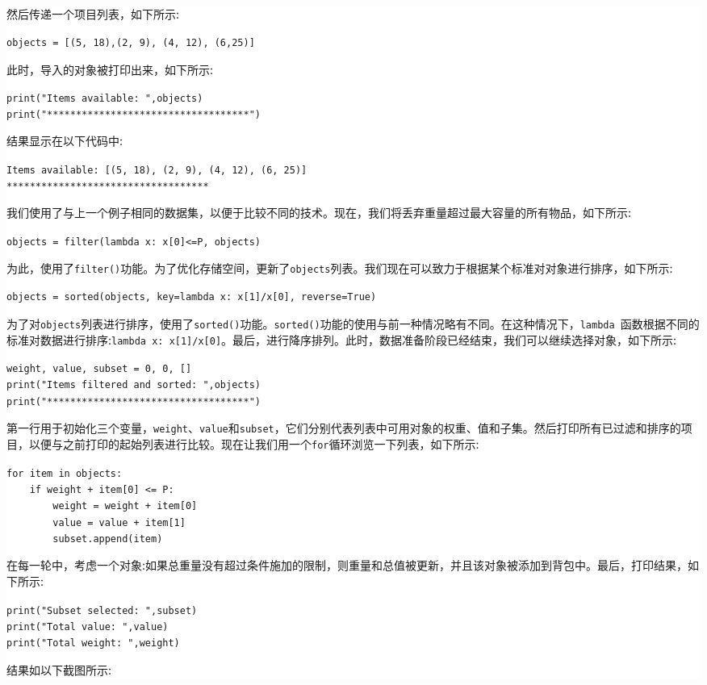 然后传递一个项目列表，如下所示:

```
objects = [(5, 18),(2, 9), (4, 12), (6,25)]
```

此时，导入的对象被打印出来，如下所示:

```
print("Items available: ",objects)
print("***********************************")
```

结果显示在以下代码中:

```
Items available: [(5, 18), (2, 9), (4, 12), (6, 25)]
***********************************
```

我们使用了与上一个例子相同的数据集，以便于比较不同的技术。现在，我们将丢弃重量超过最大容量的所有物品，如下所示:

```
objects = filter(lambda x: x[0]<=P, objects)
```

为此，使用了`filter()`功能。为了优化存储空间，更新了`objects`列表。我们现在可以致力于根据某个标准对对象进行排序，如下所示:

```
objects = sorted(objects, key=lambda x: x[1]/x[0], reverse=True)
```

为了对`objects`列表进行排序，使用了`sorted()`功能。`sorted()`功能的使用与前一种情况略有不同。在这种情况下，`lambda `函数根据不同的标准对数据进行排序:`lambda x: x[1]/x[0]`。最后，进行降序排列。此时，数据准备阶段已经结束，我们可以继续选择对象，如下所示:

```
weight, value, subset = 0, 0, []
print("Items filtered and sorted: ",objects)
print("***********************************")
```

第一行用于初始化三个变量，`weight`、`value`和`subset`，它们分别代表列表中可用对象的权重、值和子集。然后打印所有已过滤和排序的项目，以便与之前打印的起始列表进行比较。现在让我们用一个`for`循环浏览一下列表，如下所示:

```
for item in objects:
    if weight + item[0] <= P:
        weight = weight + item[0]
        value = value + item[1]
        subset.append(item)
```

在每一轮中，考虑一个对象:如果总重量没有超过条件施加的限制，则重量和总值被更新，并且该对象被添加到背包中。最后，打印结果，如下所示:

```
print("Subset selected: ",subset)
print("Total value: ",value)
print("Total weight: ",weight)
```

结果如以下截图所示:
